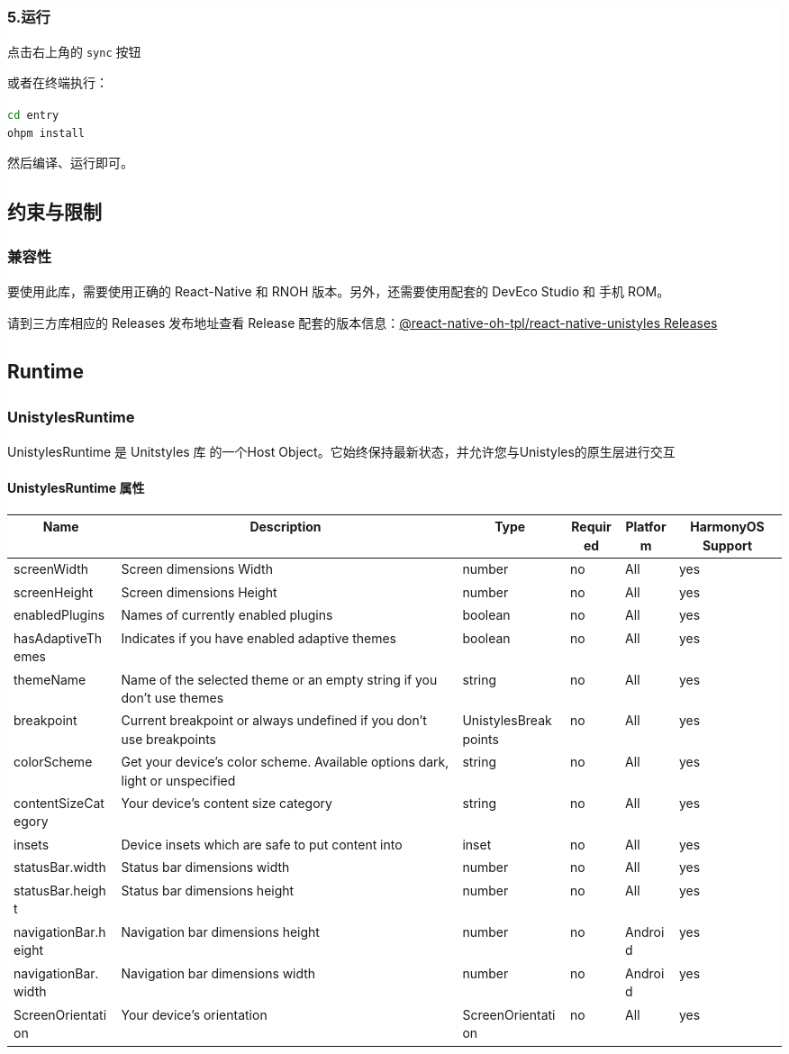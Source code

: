 ### 5.运行

点击右上角的 `sync` 按钮

或者在终端执行：

```bash
cd entry
ohpm install
```

然后编译、运行即可。

## 约束与限制

### 兼容性

要使用此库，需要使用正确的 React-Native 和 RNOH 版本。另外，还需要使用配套的 DevEco Studio 和 手机 ROM。

请到三方库相应的 Releases 发布地址查看 Release 配套的版本信息：[@react-native-oh-tpl/react-native-unistyles Releases](https://github.com/react-native-oh-library/react-native-unistyles/releases)

## Runtime

### UnistylesRuntime

UnistylesRuntime 是 Unitstyles 库 的一个Host Object。它始终保持最新状态，并允许您与Unistyles的原生层进行交互

#### UnistylesRuntime 属性

| Name                 | Description                                                                  | Type                 | Required | Platform        | HarmonyOS Support |
| -------------------- | ---------------------------------------------------------------------------- | -------------------- | -------- | --------------- | ----------------- |
| screenWidth          | Screen dimensions Width                                                      | number               | no       | All             | yes               |
| screenHeight         | Screen dimensions Height                                                     | number               | no       | All             | yes               |
| enabledPlugins       | Names of currently enabled plugins                                           | boolean              | no       | All             | yes               |
| hasAdaptiveThemes    | Indicates if you have enabled adaptive themes                                | boolean              | no       | All             | yes               |
| themeName            | Name of the selected theme or an empty string if you don’t use themes        | string               | no       | All             | yes               |
| breakpoint           | Current breakpoint or always undefined if you don’t use breakpoints          | UnistylesBreakpoints | no       | All             | yes               |
| colorScheme          | Get your device’s color scheme. Available options dark, light or unspecified | string               | no       | All             | yes               |
| contentSizeCategory  | Your device’s content size category                                          | string               | no       | All             | yes               |
| insets               | Device insets which are safe to put content into                             | inset                | no       | All             | yes               |
| statusBar.width      | Status bar dimensions width                                                  | number               | no       | All             | yes               |
| statusBar.height     | Status bar dimensions height                                                 | number               | no       | All             | yes               |
| navigationBar.height | Navigation bar dimensions height                                             | number               | no       | Android 		  | yes               |
| navigationBar.width  | Navigation bar dimensions width                                              | number               | no       | Android 		  | yes               |
| ScreenOrientation    | Your device’s orientation                                                    | ScreenOrientation    | no       | All             | yes               |
